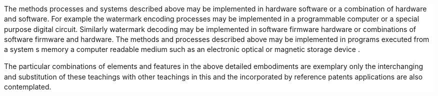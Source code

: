 The methods processes and systems described above may be implemented in hardware software or a combination of hardware and software. For example the watermark encoding processes may be implemented in a programmable computer or a special purpose digital circuit. Similarly watermark decoding may be implemented in software firmware hardware or combinations of software firmware and hardware. The methods and processes described above may be implemented in programs executed from a system s memory a computer readable medium such as an electronic optical or magnetic storage device .

The particular combinations of elements and features in the above detailed embodiments are exemplary only the interchanging and substitution of these teachings with other teachings in this and the incorporated by reference patents applications are also contemplated.

